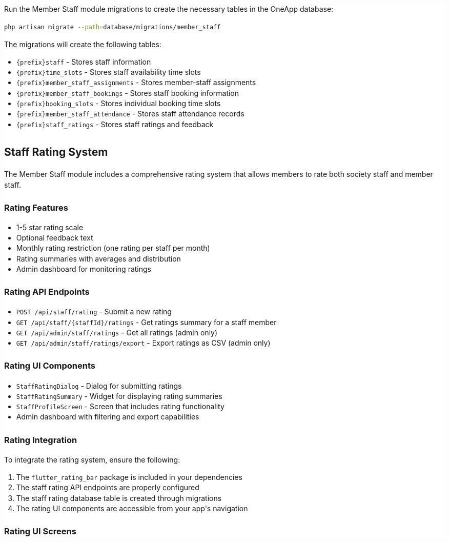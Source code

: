 Run the Member Staff module migrations to create the necessary tables in the OneApp database:

```bash
php artisan migrate --path=database/migrations/member_staff
```

The migrations will create the following tables:

- `{prefix}staff` - Stores staff information
- `{prefix}time_slots` - Stores staff availability time slots
- `{prefix}member_staff_assignments` - Stores member-staff assignments
- `{prefix}member_staff_bookings` - Stores staff booking information
- `{prefix}booking_slots` - Stores individual booking time slots
- `{prefix}member_staff_attendance` - Stores staff attendance records
- `{prefix}staff_ratings` - Stores staff ratings and feedback

## Staff Rating System

The Member Staff module includes a comprehensive rating system that allows members to rate both society staff and member staff.

### Rating Features

- 1-5 star rating scale
- Optional feedback text
- Monthly rating restriction (one rating per staff per month)
- Rating summaries with averages and distribution
- Admin dashboard for monitoring ratings

### Rating API Endpoints

- `POST /api/staff/rating` - Submit a new rating
- `GET /api/staff/{staffId}/ratings` - Get ratings summary for a staff member
- `GET /api/admin/staff/ratings` - Get all ratings (admin only)
- `GET /api/admin/staff/ratings/export` - Export ratings as CSV (admin only)

### Rating UI Components

- `StaffRatingDialog` - Dialog for submitting ratings
- `StaffRatingSummary` - Widget for displaying rating summaries
- `StaffProfileScreen` - Screen that includes rating functionality
- Admin dashboard with filtering and export capabilities

### Rating Integration

To integrate the rating system, ensure the following:

1. The `flutter_rating_bar` package is included in your dependencies
2. The staff rating API endpoints are properly configured
3. The staff rating database table is created through migrations
4. The rating UI components are accessible from your app's navigation

### Rating UI Screens
